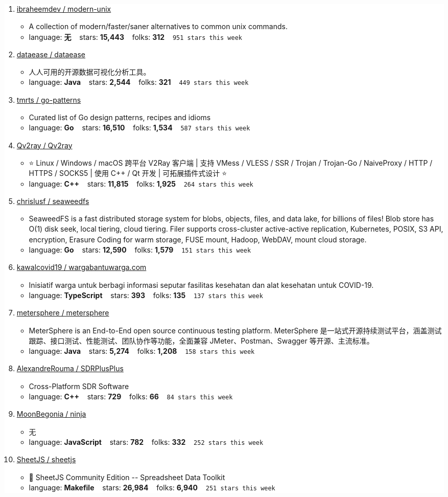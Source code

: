 1. [ibraheemdev / modern-unix](https://github.com/ibraheemdev/modern-unix)
    - A collection of modern/faster/saner alternatives to common unix commands.
    - language: **无** &nbsp;&nbsp; stars: **15,443** &nbsp;&nbsp; folks: **312**  &nbsp;&nbsp; `951 stars this week`

1. [dataease / dataease](https://github.com/dataease/dataease)
    - 人人可用的开源数据可视化分析工具。
    - language: **Java** &nbsp;&nbsp; stars: **2,544** &nbsp;&nbsp; folks: **321**  &nbsp;&nbsp; `449 stars this week`

1. [tmrts / go-patterns](https://github.com/tmrts/go-patterns)
    - Curated list of Go design patterns, recipes and idioms
    - language: **Go** &nbsp;&nbsp; stars: **16,510** &nbsp;&nbsp; folks: **1,534**  &nbsp;&nbsp; `587 stars this week`

1. [Qv2ray / Qv2ray](https://github.com/Qv2ray/Qv2ray)
    - ⭐ Linux / Windows / macOS 跨平台 V2Ray 客户端 | 支持 VMess / VLESS / SSR / Trojan / Trojan-Go / NaiveProxy / HTTP / HTTPS / SOCKS5 | 使用 C++ / Qt 开发 | 可拓展插件式设计 ⭐
    - language: **C++** &nbsp;&nbsp; stars: **11,815** &nbsp;&nbsp; folks: **1,925**  &nbsp;&nbsp; `264 stars this week`

1. [chrislusf / seaweedfs](https://github.com/chrislusf/seaweedfs)
    - SeaweedFS is a fast distributed storage system for blobs, objects, files, and data lake, for billions of files! Blob store has O(1) disk seek, local tiering, cloud tiering. Filer supports cross-cluster active-active replication, Kubernetes, POSIX, S3 API, encryption, Erasure Coding for warm storage, FUSE mount, Hadoop, WebDAV, mount cloud storage.
    - language: **Go** &nbsp;&nbsp; stars: **12,590** &nbsp;&nbsp; folks: **1,579**  &nbsp;&nbsp; `151 stars this week`

1. [kawalcovid19 / wargabantuwarga.com](https://github.com/kawalcovid19/wargabantuwarga.com)
    - Inisiatif warga untuk berbagi informasi seputar fasilitas kesehatan dan alat kesehatan untuk COVID-19.
    - language: **TypeScript** &nbsp;&nbsp; stars: **393** &nbsp;&nbsp; folks: **135**  &nbsp;&nbsp; `137 stars this week`

1. [metersphere / metersphere](https://github.com/metersphere/metersphere)
    - MeterSphere is an End-to-End open source continuous testing platform. MeterSphere 是一站式开源持续测试平台，涵盖测试跟踪、接口测试、性能测试、团队协作等功能，全面兼容 JMeter、Postman、Swagger 等开源、主流标准。
    - language: **Java** &nbsp;&nbsp; stars: **5,274** &nbsp;&nbsp; folks: **1,208**  &nbsp;&nbsp; `158 stars this week`

1. [AlexandreRouma / SDRPlusPlus](https://github.com/AlexandreRouma/SDRPlusPlus)
    - Cross-Platform SDR Software
    - language: **C++** &nbsp;&nbsp; stars: **729** &nbsp;&nbsp; folks: **66**  &nbsp;&nbsp; `84 stars this week`

1. [MoonBegonia / ninja](https://github.com/MoonBegonia/ninja)
    - 无
    - language: **JavaScript** &nbsp;&nbsp; stars: **782** &nbsp;&nbsp; folks: **332**  &nbsp;&nbsp; `252 stars this week`

1. [SheetJS / sheetjs](https://github.com/SheetJS/sheetjs)
    - 📗 SheetJS Community Edition -- Spreadsheet Data Toolkit
    - language: **Makefile** &nbsp;&nbsp; stars: **26,984** &nbsp;&nbsp; folks: **6,940**  &nbsp;&nbsp; `251 stars this week`
